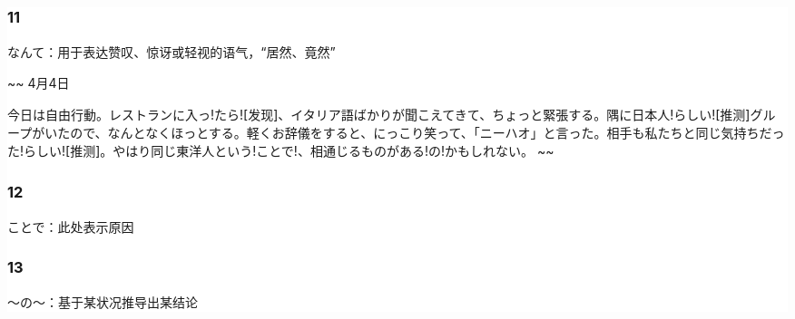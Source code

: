 ### 11
なんて：用于表达赞叹、惊讶或轻视的语气，“居然、竟然”

~~
4月4日

今日は自由行動。レストランに入っ!たら![发现]、イタリア語ばかりが聞こえてきて、ちょっと緊張する。隅に日本人!らしい![推测]グループがいたので、なんとなくほっとする。軽くお辞儀をすると、にっこり笑って、「ニーハオ」と言った。相手も私たちと同じ気持ちだった!らしい![推测]。やはり同じ東洋人という!ことで!、相通じるものがある!の!かもしれない。 
~~

### 12
ことで：此处表示原因

### 13
～の～：基于某状况推导出某结论
